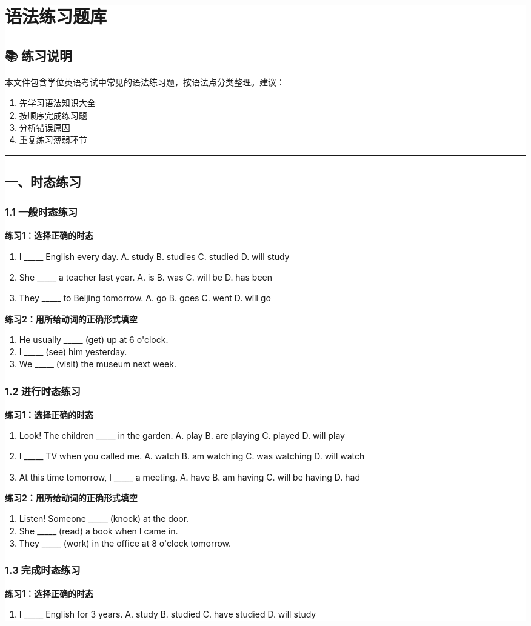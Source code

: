 # 语法练习题库

## 📚 练习说明

本文件包含学位英语考试中常见的语法练习题，按语法点分类整理。建议：
1. 先学习语法知识大全
2. 按顺序完成练习题
3. 分析错误原因
4. 重复练习薄弱环节

---

## 一、时态练习

### 1.1 一般时态练习

**练习1：选择正确的时态**
1. I _____ English every day.
   A. study    B. studies    C. studied    D. will study

2. She _____ a teacher last year.
   A. is    B. was    C. will be    D. has been

3. They _____ to Beijing tomorrow.
   A. go    B. goes    C. went    D. will go

**练习2：用所给动词的正确形式填空**
1. He usually _____ (get) up at 6 o'clock.
2. I _____ (see) him yesterday.
3. We _____ (visit) the museum next week.

### 1.2 进行时态练习

**练习1：选择正确的时态**
1. Look! The children _____ in the garden.
   A. play    B. are playing    C. played    D. will play

2. I _____ TV when you called me.
   A. watch    B. am watching    C. was watching    D. will watch

3. At this time tomorrow, I _____ a meeting.
   A. have    B. am having    C. will be having    D. had

**练习2：用所给动词的正确形式填空**
1. Listen! Someone _____ (knock) at the door.
2. She _____ (read) a book when I came in.
3. They _____ (work) in the office at 8 o'clock tomorrow.

### 1.3 完成时态练习

**练习1：选择正确的时态**
1. I _____ English for 3 years.
   A. study    B. studied    C. have studied    D. will study
